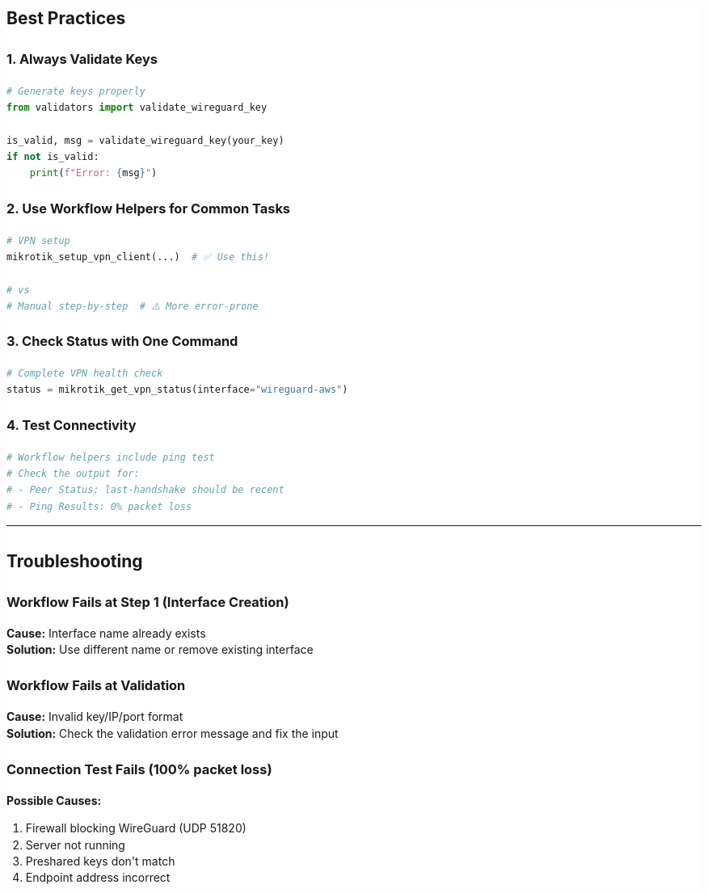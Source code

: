 ## Best Practices

### 1. Always Validate Keys
```python
# Generate keys properly
from validators import validate_wireguard_key

is_valid, msg = validate_wireguard_key(your_key)
if not is_valid:
    print(f"Error: {msg}")
```

### 2. Use Workflow Helpers for Common Tasks
```python
# VPN setup
mikrotik_setup_vpn_client(...)  # ✅ Use this!

# vs
# Manual step-by-step  # ⚠️ More error-prone
```

### 3. Check Status with One Command
```python
# Complete VPN health check
status = mikrotik_get_vpn_status(interface="wireguard-aws")
```

### 4. Test Connectivity
```python
# Workflow helpers include ping test
# Check the output for:
# - Peer Status: last-handshake should be recent
# - Ping Results: 0% packet loss
```

---

## Troubleshooting

### Workflow Fails at Step 1 (Interface Creation)
**Cause:** Interface name already exists  
**Solution:** Use different name or remove existing interface

### Workflow Fails at Validation
**Cause:** Invalid key/IP/port format  
**Solution:** Check the validation error message and fix the input

### Connection Test Fails (100% packet loss)
**Possible Causes:**
1. Firewall blocking WireGuard (UDP 51820)
2. Server not running
3. Preshared keys don't match
4. Endpoint address incorrect
